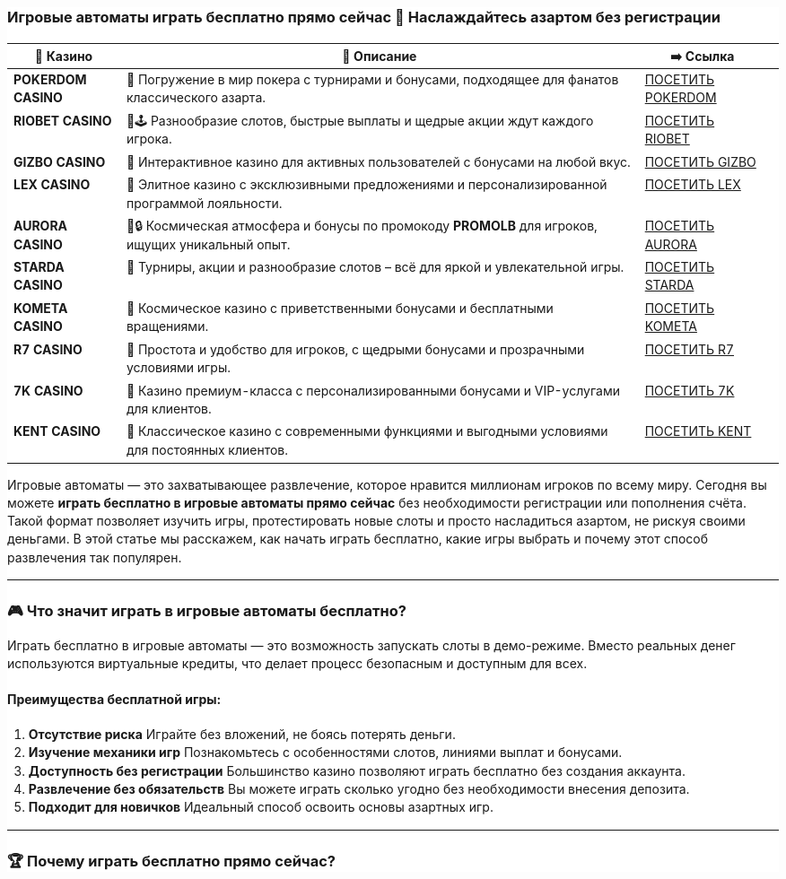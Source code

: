 ### Игровые автоматы играть бесплатно прямо сейчас 🎰 Наслаждайтесь азартом без регистрации
| 🎰 Казино           | 📜 Описание                                                                                       | ➡️ Ссылка                                                                                          |   |
| ------------------- | ------------------------------------------------------------------------------------------------- | -------------------------------------------------------------------------------------------------- | - |
| **POKERDOM CASINO** | 🎲 Погружение в мир покера с турнирами и бонусами, подходящее для фанатов классического азарта.   | [ПОСЕТИТЬ POKERDOM](https://brandplay.link/FwVc4f)                                                 |   |
| **RIOBET CASINO**   | 🌟🕹️ Разнообразие слотов, быстрые выплаты и щедрые акции ждут каждого игрока.                    | [ПОСЕТИТЬ RIOBET](https://brandplay.link/TnjsxFvH)                                                 |   |
| **GIZBO CASINO**    | 🚀 Интерактивное казино для активных пользователей с бонусами на любой вкус.                      | [ПОСЕТИТЬ GIZBO](https://brandplay.link/rvzLrVLp)                                                  |   |
| **LEX CASINO**      | 🎰 Элитное казино с эксклюзивными предложениями и персонализированной программой лояльности.      | [ПОСЕТИТЬ LEX](https://brandplay.link/VMqNXPFs)                                                    |   |
| **AURORA CASINO**   | 🌌🔒 Космическая атмосфера и бонусы по промокоду **PROMOLB** для игроков, ищущих уникальный опыт. | [ПОСЕТИТЬ AURORA](https://10trafic-stat2.com/click/668546556bcc6313411604bc/6766/13031/subaccount) |   |
| **STARDA CASINO**   | 🌠 Турниры, акции и разнообразие слотов – всё для яркой и увлекательной игры.                     | [ПОСЕТИТЬ STARDA](https://brandplay.link/HDcDrxLk)                                                 |   |
| **KOMETA CASINO**   | 💫 Космическое казино с приветственными бонусами и бесплатными вращениями.                        | [ПОСЕТИТЬ KOMETA](https://brandplay.link/jHzFFYGv)                                                 |   |
| **R7 CASINO**       | 🎯 Простота и удобство для игроков, с щедрыми бонусами и прозрачными условиями игры.              | [ПОСЕТИТЬ R7](https://brandplay.link/dByFXP7h)                                                     |   |
| **7K CASINO**       | 💎 Казино премиум-класса с персонализированными бонусами и VIP-услугами для клиентов.             | [ПОСЕТИТЬ 7K](https://brandplay.link/dd46bNgD)                                                     |   |
| **KENT CASINO**     | 🎲 Классическое казино с современными функциями и выгодными условиями для постоянных клиентов.    | [ПОСЕТИТЬ KENT](https://brandplay.link/XRH1g6Vb)                                                   |   |

Игровые автоматы — это захватывающее развлечение, которое нравится миллионам игроков по всему миру. Сегодня вы можете **играть бесплатно в игровые автоматы прямо сейчас** без необходимости регистрации или пополнения счёта. Такой формат позволяет изучить игры, протестировать новые слоты и просто насладиться азартом, не рискуя своими деньгами. В этой статье мы расскажем, как начать играть бесплатно, какие игры выбрать и почему этот способ развлечения так популярен.

***

### 🎮 Что значит играть в игровые автоматы бесплатно?

Играть бесплатно в игровые автоматы — это возможность запускать слоты в демо-режиме. Вместо реальных денег используются виртуальные кредиты, что делает процесс безопасным и доступным для всех.

#### **Преимущества бесплатной игры:**

1. **Отсутствие риска**
   Играйте без вложений, не боясь потерять деньги.
2. **Изучение механики игр**
   Познакомьтесь с особенностями слотов, линиями выплат и бонусами.
3. **Доступность без регистрации**
   Большинство казино позволяют играть бесплатно без создания аккаунта.
4. **Развлечение без обязательств**
   Вы можете играть сколько угодно без необходимости внесения депозита.
5. **Подходит для новичков**
   Идеальный способ освоить основы азартных игр.

***

### 🏆 Почему играть бесплатно прямо сейчас?
